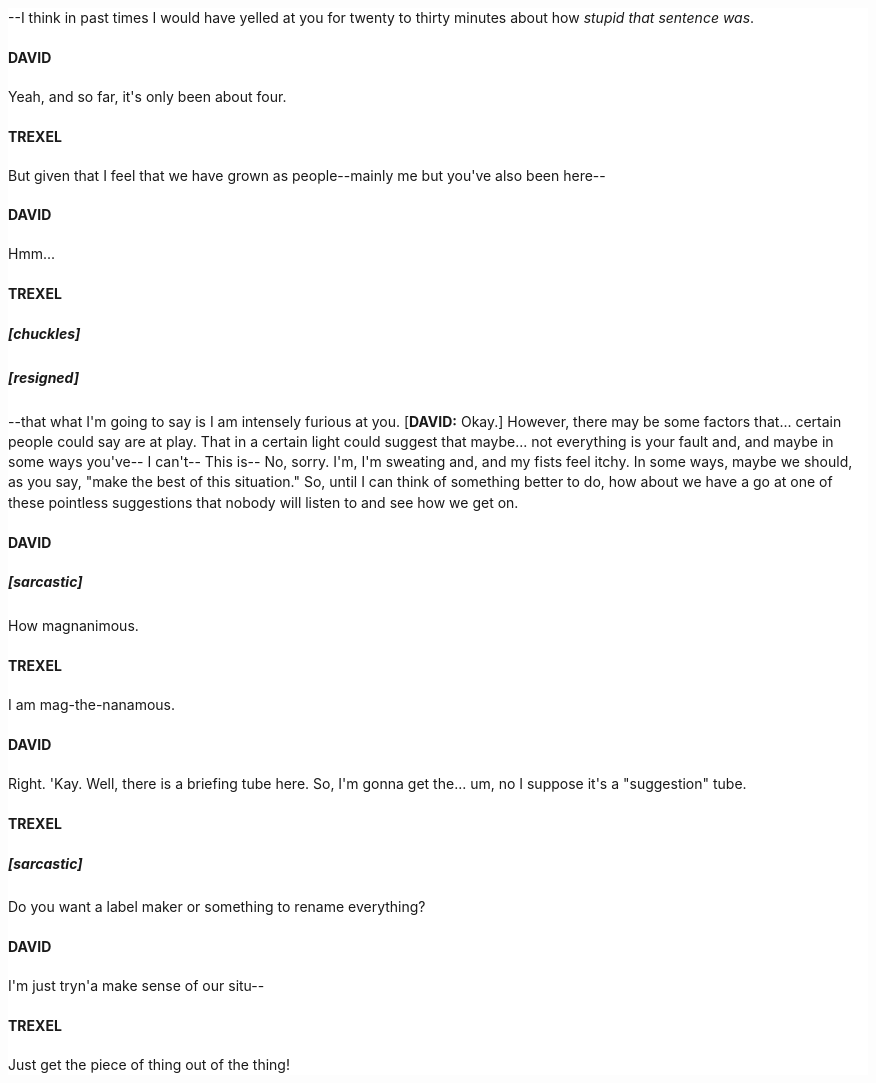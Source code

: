 --I think in past times I would have yelled at you for twenty to thirty minutes about how *stupid that sentence was*.

#### DAVID

Yeah, and so far, it's only been about four.

#### TREXEL

But given that I feel that we have grown as people--mainly me but you've also been here--

#### DAVID

Hmm...

#### TREXEL

##### [chuckles]

##### [resigned]

--that what I'm going to say is I am intensely furious at you. [__DAVID:__ Okay.] However, there may be some factors that... certain people could say are at play. That in a certain light could suggest that maybe... not everything is your fault and, and maybe in some ways you've-- I can't--  This is-- No, sorry. I'm, I'm sweating and, and my fists feel itchy. In some ways, maybe we should, as you say,  "make the best of this situation." So, until I can think of something better to do, how about we have a go at one of these pointless suggestions that nobody will listen to and see how we get on.

#### DAVID

##### [sarcastic]

How magnanimous.

#### TREXEL

I am mag-the-nanamous.

#### DAVID

Right. 'Kay. Well, there is a briefing tube here. So, I'm gonna get the... um, no I suppose it's a "suggestion" tube.

#### TREXEL

##### [sarcastic]

Do you want a label maker or something to rename everything?

#### DAVID

I'm just tryn'a make sense of our situ--

#### TREXEL

Just get the piece of thing out of the thing!

